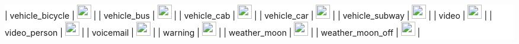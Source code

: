 | vehicle_bicycle | <img src="https://github.com/microsoft/fluentui-system-icons/raw/main/assets/Vehicle%20Bicycle/SVG/ic_fluent_vehicle_bicycle_24_filled.svg?raw=true" width="24" height="24"> |
| vehicle_bus | <img src="https://github.com/microsoft/fluentui-system-icons/raw/main/assets/Vehicle%20Bus/SVG/ic_fluent_vehicle_bus_24_filled.svg?raw=true" width="24" height="24"> |
| vehicle_cab | <img src="https://github.com/microsoft/fluentui-system-icons/raw/main/assets/Vehicle%20Cab/SVG/ic_fluent_vehicle_cab_28_filled.svg?raw=true" width="24" height="24"> |
| vehicle_car | <img src="https://github.com/microsoft/fluentui-system-icons/raw/main/assets/Vehicle%20Car/SVG/ic_fluent_vehicle_car_48_filled.svg?raw=true" width="24" height="24"> |
| vehicle_subway | <img src="https://github.com/microsoft/fluentui-system-icons/raw/main/assets/Vehicle%20Subway/SVG/ic_fluent_vehicle_subway_24_filled.svg?raw=true" width="24" height="24"> |
| video | <img src="https://github.com/microsoft/fluentui-system-icons/raw/main/assets/Video/SVG/ic_fluent_video_48_filled.svg?raw=true" width="24" height="24"> |
| video_person | <img src="https://github.com/microsoft/fluentui-system-icons/raw/main/assets/Video%20Person/SVG/ic_fluent_video_person_48_filled.svg?raw=true" width="24" height="24"> |
| voicemail | <img src="https://github.com/microsoft/fluentui-system-icons/raw/main/assets/Voicemail/SVG/ic_fluent_voicemail_48_filled.svg?raw=true" width="24" height="24"> |
| warning | <img src="https://github.com/microsoft/fluentui-system-icons/raw/main/assets/Warning/SVG/ic_fluent_warning_32_filled.svg?raw=true" width="24" height="24"> |
| weather_moon | <img src="https://github.com/microsoft/fluentui-system-icons/raw/main/assets/Weather%20Moon/SVG/ic_fluent_weather_moon_48_filled.svg?raw=true" width="24" height="24"> |
| weather_moon_off | <img src="https://github.com/microsoft/fluentui-system-icons/raw/main/assets/Weather%20Moon%20Off/SVG/ic_fluent_weather_moon_off_48_filled.svg?raw=true" width="24" height="24"> |
